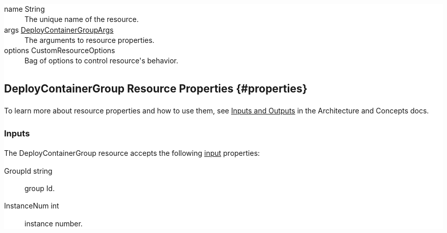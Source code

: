 </pulumi-choosable>
</div>

<div>
<pulumi-choosable type="language" values="java">

<dl class="resources-properties"><dt
        class="property-required" title="Required">
        <span>name</span>
        <span class="property-indicator"></span>
        <span class="property-type">String</span>
    </dt>
    <dd>The unique name of the resource.</dd><dt
        class="property-required" title="Required">
        <span>args</span>
        <span class="property-indicator"></span>
        <span class="property-type"><a href="#inputs">DeployContainerGroupArgs</a></span>
    </dt>
    <dd>The arguments to resource properties.</dd><dt
        class="property-optional" title="Optional">
        <span>options</span>
        <span class="property-indicator"></span>
        <span class="property-type">CustomResourceOptions</span>
    </dt>
    <dd>Bag of options to control resource&#39;s behavior.</dd></dl>

</pulumi-choosable>
</div>

## DeployContainerGroup Resource Properties {#properties}

To learn more about resource properties and how to use them, see [Inputs and Outputs](/docs/intro/concepts/inputs-outputs) in the Architecture and Concepts docs.

### Inputs

The DeployContainerGroup resource accepts the following [input](/docs/intro/concepts/inputs-outputs) properties:



<div>
<pulumi-choosable type="language" values="csharp">
<dl class="resources-properties"><dt class="property-required property-replacement"
            title="Required">
        <span id="groupid_csharp">
<a data-swiftype-name="resource-property" data-swiftype-type="text" href="#groupid_csharp" style="color: inherit; text-decoration: inherit;">Group<wbr>Id</a>
</span>
        <span class="property-indicator"></span>
        <span class="property-type">string</span>
    </dt>
    <dd><p>group Id.</p>
</dd><dt class="property-required"
            title="Required">
        <span id="instancenum_csharp">
<a data-swiftype-name="resource-property" data-swiftype-type="text" href="#instancenum_csharp" style="color: inherit; text-decoration: inherit;">Instance<wbr>Num</a>
</span>
        <span class="property-indicator"></span>
        <span class="property-type">int</span>
    </dt>
    <dd><p>instance number.</p>
</dd><dt class="property-required property-replacement"
            title="Required">
        <span id="tagname_csharp">
